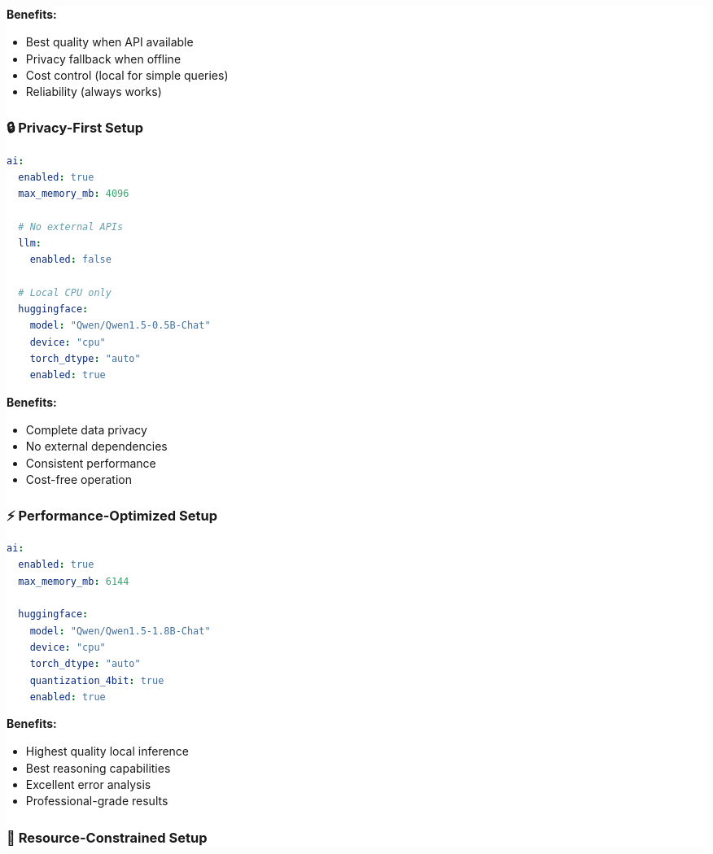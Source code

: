 **Benefits:**
- Best quality when API available
- Privacy fallback when offline
- Cost control (local for simple queries)
- Reliability (always works)

### 🔒 **Privacy-First Setup**

```yaml
ai:
  enabled: true
  max_memory_mb: 4096
  
  # No external APIs
  llm:
    enabled: false
  
  # Local CPU only
  huggingface:
    model: "Qwen/Qwen1.5-0.5B-Chat"
    device: "cpu"
    torch_dtype: "auto"
    enabled: true
```

**Benefits:**
- Complete data privacy
- No external dependencies
- Consistent performance
- Cost-free operation

### ⚡ **Performance-Optimized Setup**

```yaml
ai:
  enabled: true
  max_memory_mb: 6144
  
  huggingface:
    model: "Qwen/Qwen1.5-1.8B-Chat"
    device: "cpu"
    torch_dtype: "auto"
    quantization_4bit: true
    enabled: true
```

**Benefits:**
- Highest quality local inference
- Best reasoning capabilities
- Excellent error analysis
- Professional-grade results

### 🚀 **Resource-Constrained Setup**
